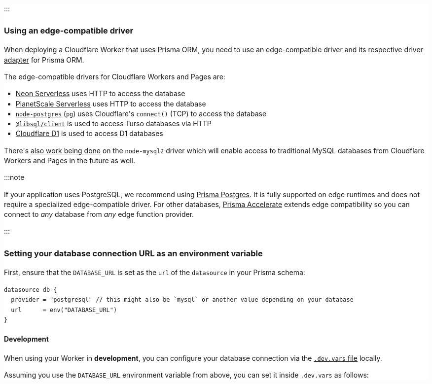 :::

### Using an edge-compatible driver

When deploying a Cloudflare Worker that uses Prisma ORM, you need to use an [edge-compatible driver](/orm/prisma-client/deployment/edge/overview#edge-compatibility-of-database-drivers) and its respective [driver adapter](/orm/overview/databases/database-drivers#driver-adapters) for Prisma ORM.

The edge-compatible drivers for Cloudflare Workers and Pages are:

- [Neon Serverless](https://neon.tech/docs/serverless/serverless-driver) uses HTTP to access the database
- [PlanetScale Serverless](https://planetscale.com/docs/tutorials/planetscale-serverless-driver) uses HTTP to access the database
- [`node-postgres`](https://node-postgres.com/) (`pg`) uses Cloudflare's `connect()` (TCP) to access the database
- [`@libsql/client`](https://github.com/tursodatabase/libsql-client-ts) is used to access Turso databases via HTTP
- [Cloudflare D1](/orm/prisma-client/deployment/edge/deploy-to-cloudflare) is used to access D1 databases

There's [also work being done](https://github.com/sidorares/node-mysql2/pull/2289) on the `node-mysql2` driver which will enable access to traditional MySQL databases from Cloudflare Workers and Pages in the future as well.

:::note

If your application uses PostgreSQL, we recommend using [Prisma Postgres](/postgres). It is fully supported on edge runtimes and does not require a specialized edge-compatible driver. For other databases, [Prisma Accelerate](/accelerate) extends edge compatibility so you can connect to _any_ database from _any_ edge function provider.

:::

### Setting your database connection URL as an environment variable

First, ensure that the `DATABASE_URL` is set as the `url` of the `datasource` in your Prisma schema:

```prisma
datasource db {
  provider = "postgresql" // this might also be `mysql` or another value depending on your database
  url      = env("DATABASE_URL")
}
```

#### Development

When using your Worker in **development**, you can configure your database connection via the [`.dev.vars` file](https://developers.cloudflare.com/workers/configuration/secrets/#local-development-with-secrets) locally.

Assuming you use the `DATABASE_URL` environment variable from above, you can set it inside `.dev.vars` as follows:
